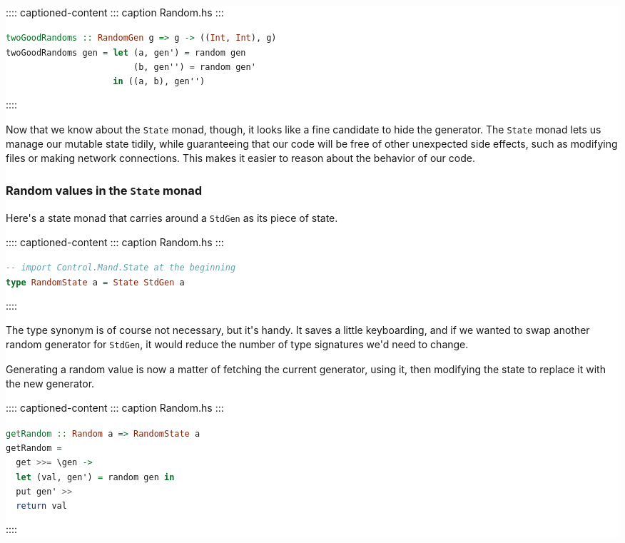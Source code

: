:::: captioned-content
::: caption
Random.hs
:::

``` haskell
twoGoodRandoms :: RandomGen g => g -> ((Int, Int), g)
twoGoodRandoms gen = let (a, gen') = random gen
                         (b, gen'') = random gen'
                     in ((a, b), gen'')
```
::::

Now that we know about the `State` monad, though, it looks like a fine
candidate to hide the generator. The `State` monad lets us manage our
mutable state tidily, while guaranteeing that our code will be free of
other unexpected side effects, such as modifying files or making network
connections. This makes it easier to reason about the behavior of our
code.

### Random values in the `State` monad

Here\'s a state monad that carries around a `StdGen` as its piece of
state.

:::: captioned-content
::: caption
Random.hs
:::

``` haskell
-- import Control.Mand.State at the beginning
type RandomState a = State StdGen a
```
::::

The type synonym is of course not necessary, but it\'s handy. It saves a
little keyboarding, and if we wanted to swap another random generator
for `StdGen`, it would reduce the number of type signatures we\'d need
to change.

Generating a random value is now a matter of fetching the current
generator, using it, then modifying the state to replace it with the new
generator.

:::: captioned-content
::: caption
Random.hs
:::

``` haskell
getRandom :: Random a => RandomState a
getRandom =
  get >>= \gen ->
  let (val, gen') = random gen in
  put gen' >>
  return val
```
::::
